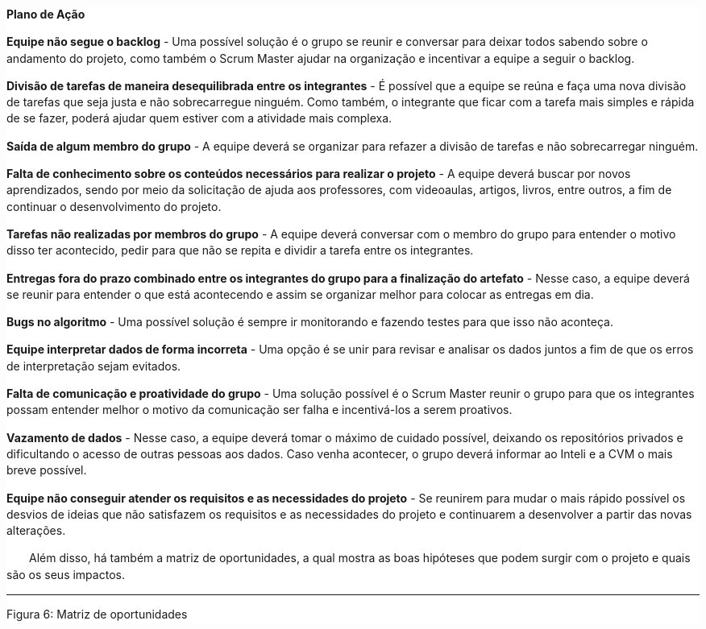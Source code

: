 **Plano de Ação**

**Equipe não segue o backlog** - Uma possível solução é o grupo se reunir e conversar para deixar todos sabendo sobre o andamento do projeto, como também o Scrum Master ajudar na organização e incentivar a equipe a seguir o backlog.

**Divisão de tarefas de maneira desequilibrada entre os integrantes** - É possível que a equipe se reúna e faça uma nova divisão de tarefas que seja justa e não sobrecarregue ninguém. Como também, o integrante que ficar com a tarefa mais simples e rápida de se fazer, poderá ajudar quem estiver com a atividade mais complexa.

**Saída de algum membro do grupo** - A equipe deverá se organizar para refazer a divisão de tarefas e não sobrecarregar ninguém.

**Falta de conhecimento sobre os conteúdos necessários para realizar o projeto** - A equipe deverá buscar por novos aprendizados, sendo por meio da solicitação de ajuda aos professores, com videoaulas, artigos, livros, entre outros, a fim de continuar o desenvolvimento do projeto. 

**Tarefas não realizadas por membros do grupo** - A equipe deverá conversar com o membro do grupo para entender o motivo disso ter acontecido, pedir para que não se repita e dividir a tarefa entre os integrantes.

**Entregas fora do prazo combinado entre os integrantes do grupo para a finalização do artefato** - Nesse caso, a equipe deverá se reunir para entender o que está acontecendo e assim se organizar melhor para colocar as entregas em dia.

**Bugs no algoritmo** - Uma possível solução é sempre ir monitorando e fazendo testes para que isso não aconteça.

**Equipe interpretar dados de forma incorreta** -  Uma opção é se unir para revisar e analisar os dados juntos a fim de que os erros de interpretação sejam evitados.

**Falta de comunicação e proatividade do grupo** - Uma solução possível é o Scrum Master reunir o grupo para que os integrantes possam entender melhor o motivo da comunicação ser falha e incentivá-los a serem proativos.

**Vazamento de dados** - Nesse caso, a equipe deverá tomar o máximo de cuidado possível, deixando os repositórios privados e dificultando o acesso de outras pessoas aos dados. Caso venha acontecer, o grupo deverá informar ao Inteli e a CVM o mais breve possível.

**Equipe não conseguir atender os requisitos e as necessidades do projeto** - Se reunirem para mudar o mais rápido possível os desvios de ideias que não satisfazem os requisitos e as necessidades do projeto e continuarem a desenvolver a partir das novas alterações.


&emsp;&emsp;Além disso, há também a matriz de oportunidades, a qual mostra as boas hipóteses que podem surgir com o projeto e quais são os seus impactos.


<hr>
Figura 6: Matriz de oportunidades